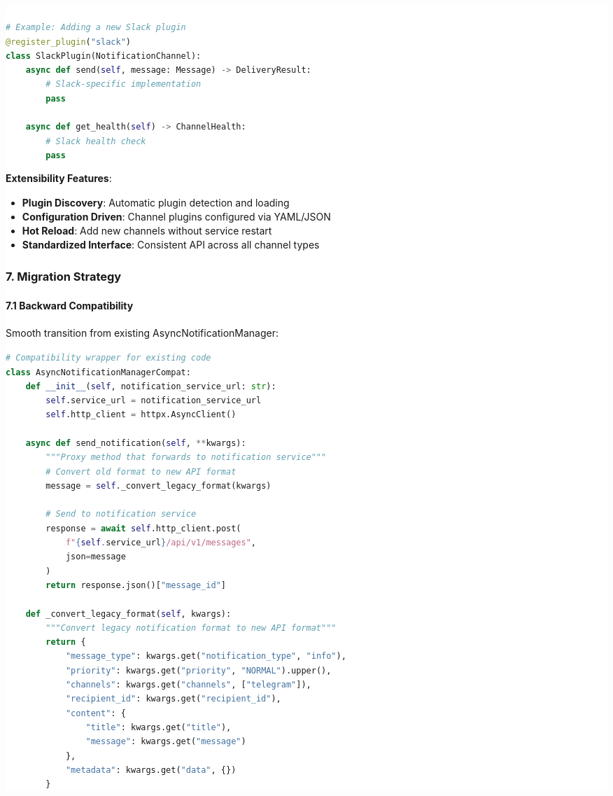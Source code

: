 ```python

# Example: Adding a new Slack plugin
@register_plugin("slack")
class SlackPlugin(NotificationChannel):
    async def send(self, message: Message) -> DeliveryResult:
        # Slack-specific implementation
        pass
    
    async def get_health(self) -> ChannelHealth:
        # Slack health check
        pass
```

**Extensibility Features**:
- **Plugin Discovery**: Automatic plugin detection and loading
- **Configuration Driven**: Channel plugins configured via YAML/JSON
- **Hot Reload**: Add new channels without service restart
- **Standardized Interface**: Consistent API across all channel types

### 7. Migration Strategy

#### 7.1 Backward Compatibility
Smooth transition from existing AsyncNotificationManager:

```python
# Compatibility wrapper for existing code
class AsyncNotificationManagerCompat:
    def __init__(self, notification_service_url: str):
        self.service_url = notification_service_url
        self.http_client = httpx.AsyncClient()
    
    async def send_notification(self, **kwargs):
        """Proxy method that forwards to notification service"""
        # Convert old format to new API format
        message = self._convert_legacy_format(kwargs)
        
        # Send to notification service
        response = await self.http_client.post(
            f"{self.service_url}/api/v1/messages",
            json=message
        )
        return response.json()["message_id"]
    
    def _convert_legacy_format(self, kwargs):
        """Convert legacy notification format to new API format"""
        return {
            "message_type": kwargs.get("notification_type", "info"),
            "priority": kwargs.get("priority", "NORMAL").upper(),
            "channels": kwargs.get("channels", ["telegram"]),
            "recipient_id": kwargs.get("recipient_id"),
            "content": {
                "title": kwargs.get("title"),
                "message": kwargs.get("message")
            },
            "metadata": kwargs.get("data", {})
        }
```

